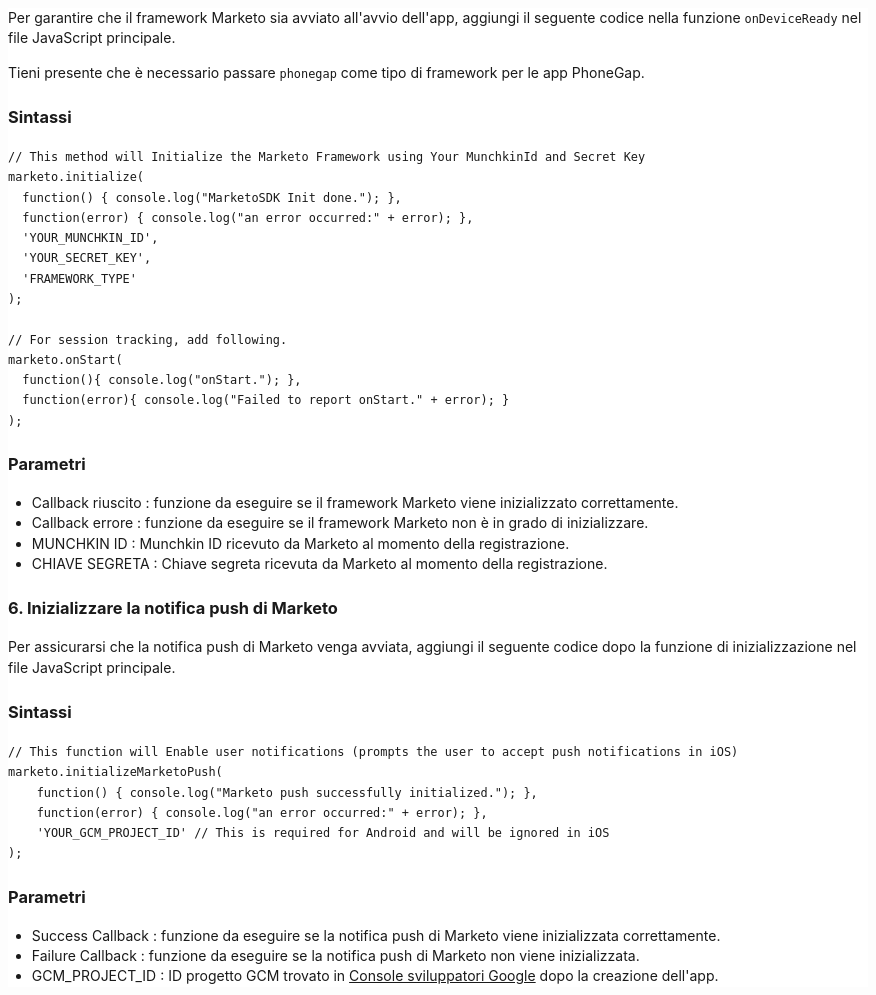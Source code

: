 Per garantire che il framework Marketo sia avviato all&#39;avvio dell&#39;app, aggiungi il seguente codice nella funzione `onDeviceReady` nel file JavaScript principale.

Tieni presente che è necessario passare `phonegap` come tipo di framework per le app PhoneGap.

### Sintassi

```
// This method will Initialize the Marketo Framework using Your MunchkinId and Secret Key
marketo.initialize(
  function() { console.log("MarketoSDK Init done."); },
  function(error) { console.log("an error occurred:" + error); },
  'YOUR_MUNCHKIN_ID',
  'YOUR_SECRET_KEY',
  'FRAMEWORK_TYPE'
);

// For session tracking, add following.
marketo.onStart(
  function(){ console.log("onStart."); },
  function(error){ console.log("Failed to report onStart." + error); }
);
```

### Parametri

- Callback riuscito : funzione da eseguire se il framework Marketo viene inizializzato correttamente.
- Callback errore : funzione da eseguire se il framework Marketo non è in grado di inizializzare.
- MUNCHKIN ID : Munchkin ID ricevuto da Marketo al momento della registrazione.
- CHIAVE SEGRETA : Chiave segreta ricevuta da Marketo al momento della registrazione.

### &#x200B;6. Inizializzare la notifica push di Marketo

Per assicurarsi che la notifica push di Marketo venga avviata, aggiungi il seguente codice dopo la funzione di inizializzazione nel file JavaScript principale.

### Sintassi

```
// This function will Enable user notifications (prompts the user to accept push notifications in iOS)
marketo.initializeMarketoPush(
    function() { console.log("Marketo push successfully initialized."); },
    function(error) { console.log("an error occurred:" + error); },
    'YOUR_GCM_PROJECT_ID' // This is required for Android and will be ignored in iOS
);
```

### Parametri

- Success Callback : funzione da eseguire se la notifica push di Marketo viene inizializzata correttamente.
- Failure Callback : funzione da eseguire se la notifica push di Marketo non viene inizializzata.
- GCM_PROJECT_ID : ID progetto GCM trovato in [Console sviluppatori Google](https://console.developers.google.com/) dopo la creazione dell&#39;app.
